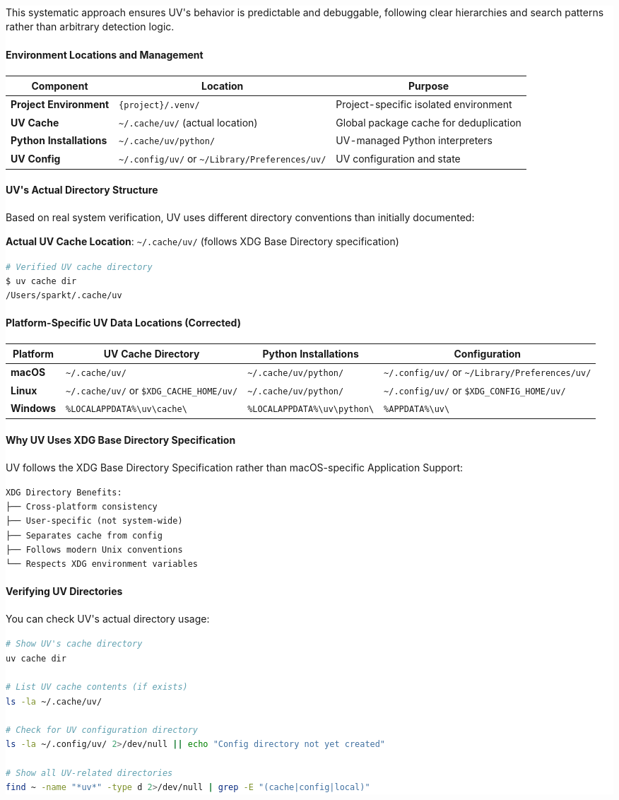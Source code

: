 This systematic approach ensures UV's behavior is predictable and debuggable, following clear hierarchies and search patterns rather than arbitrary detection logic.

#### Environment Locations and Management

| Component | Location | Purpose |
|-----------|----------|---------|
| **Project Environment** | `{project}/.venv/` | Project-specific isolated environment |
| **UV Cache** | `~/.cache/uv/` (actual location) | Global package cache for deduplication |
| **Python Installations** | `~/.cache/uv/python/` | UV-managed Python interpreters |
| **UV Config** | `~/.config/uv/` or `~/Library/Preferences/uv/` | UV configuration and state |

#### UV's Actual Directory Structure

Based on real system verification, UV uses different directory conventions than initially documented:

**Actual UV Cache Location**: `~/.cache/uv/` (follows XDG Base Directory specification)

```bash
# Verified UV cache directory
$ uv cache dir
/Users/sparkt/.cache/uv
```

#### Platform-Specific UV Data Locations (Corrected)

| Platform | UV Cache Directory | Python Installations | Configuration |
|----------|------------------|---------------------|---------------|
| **macOS** | `~/.cache/uv/` | `~/.cache/uv/python/` | `~/.config/uv/` or `~/Library/Preferences/uv/` |
| **Linux** | `~/.cache/uv/` or `$XDG_CACHE_HOME/uv/` | `~/.cache/uv/python/` | `~/.config/uv/` or `$XDG_CONFIG_HOME/uv/` |
| **Windows** | `%LOCALAPPDATA%\uv\cache\` | `%LOCALAPPDATA%\uv\python\` | `%APPDATA%\uv\` |

#### Why UV Uses XDG Base Directory Specification

UV follows the XDG Base Directory Specification rather than macOS-specific Application Support:

```
XDG Directory Benefits:
├── Cross-platform consistency
├── User-specific (not system-wide)  
├── Separates cache from config
├── Follows modern Unix conventions
└── Respects XDG environment variables
```

#### Verifying UV Directories

You can check UV's actual directory usage:
```bash
# Show UV's cache directory
uv cache dir

# List UV cache contents (if exists)
ls -la ~/.cache/uv/

# Check for UV configuration directory
ls -la ~/.config/uv/ 2>/dev/null || echo "Config directory not yet created"

# Show all UV-related directories
find ~ -name "*uv*" -type d 2>/dev/null | grep -E "(cache|config|local)"
```
